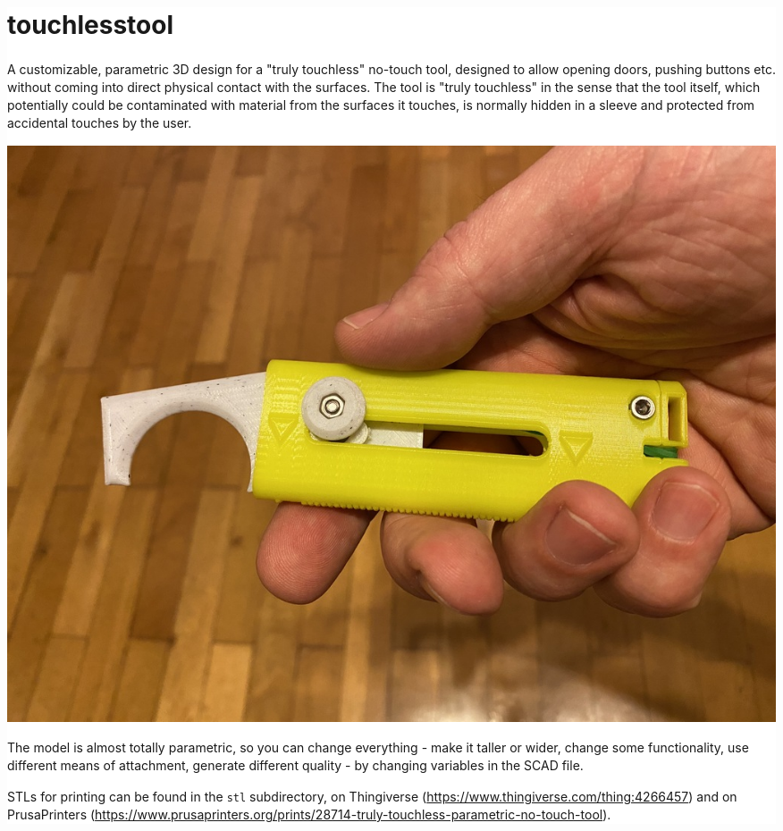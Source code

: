 touchlesstool
=============

A customizable, parametric 3D design for a \"truly touchless\" no-touch
tool, designed to allow opening doors, pushing buttons etc. without
coming into direct physical contact with the surfaces. The tool is
\"truly touchless\" in the sense that the tool itself, which potentially
could be contaminated with material from the surfaces it touches, is
normally hidden in a sleeve and protected from accidental touches by the
user.

![](photo/usage.jpg)

The model is almost totally parametric, so you can change everything -
make it taller or wider, change some functionality, use different means
of attachment, generate different quality - by changing variables in the
SCAD file.

STLs for printing can be found in the `stl` subdirectory, on Thingiverse
(<https://www.thingiverse.com/thing:4266457>) and on PrusaPrinters
(<https://www.prusaprinters.org/prints/28714-truly-touchless-parametric-no-touch-tool>).
